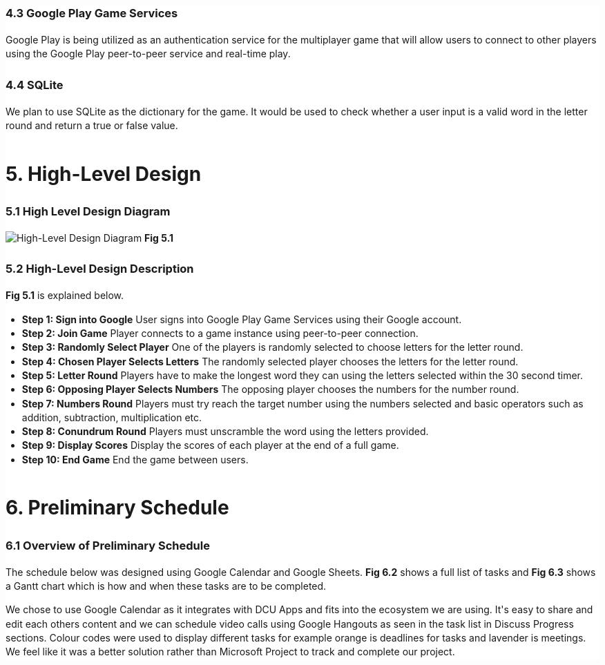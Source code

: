 ### 4.3 Google Play Game Services
Google Play is being utilized as an authentication service for the multiplayer game that will allow users to connect to other players using the Google Play peer-to-peer service and real-time play.

### 4.4 SQLite
We plan to use SQLite as the dictionary for the game. It would be used to check whether a user input is a valid word in the letter round and return a true or false value.

# 5. High-Level Design
### 5.1 High Level Design Diagram
![High-Level Design Diagram](https://i.imgur.com/AIIJfad.png) **Fig 5.1**
### 5.2 High-Level Design Description
**Fig 5.1** is explained below.

 - **Step 1: Sign into Google**
User signs into Google Play Game Services using their Google account.
 - **Step 2:  Join Game**
Player connects to a game instance using peer-to-peer connection.
 - **Step 3: Randomly Select Player**
 One of the players is randomly selected to choose letters for the letter round.
 - **Step 4: Chosen Player Selects Letters**
 The randomly selected player chooses the letters for the letter round.
 - **Step 5:  Letter Round**
 Players have to make the longest word they can using the letters selected within the 30 second timer.
 - **Step 6: Opposing Player Selects Numbers**
 The opposing player chooses the numbers for the number round.
 - **Step 7: Numbers Round**
 Players must try reach the target number using the numbers selected and basic operators such as addition, subtraction, multiplication etc.
 - **Step 8: Conundrum Round**
 Players must unscramble the word using the letters provided.
 - **Step 9: Display Scores**
 Display the scores of each player at the end of a full game.
 - **Step 10: End Game**
 End the game between users.

# 6. Preliminary Schedule
### 6.1 Overview of Preliminary Schedule
The schedule below was designed using Google Calendar and Google Sheets. **Fig 6.2** shows a full list of tasks and **Fig 6.3** shows a Gantt chart which is how and when these tasks are to be completed.

We chose to use Google Calendar as it integrates with DCU Apps and fits into the ecosystem we are using. It's easy to share and edit each others content and we can schedule video calls using Google Hangouts as seen in the task list in Discuss Progress sections. Colour codes were used to display different tasks for example orange is deadlines for tasks and lavender is meetings. We feel like it was a better solution rather than Microsoft Project to track and complete our project.
